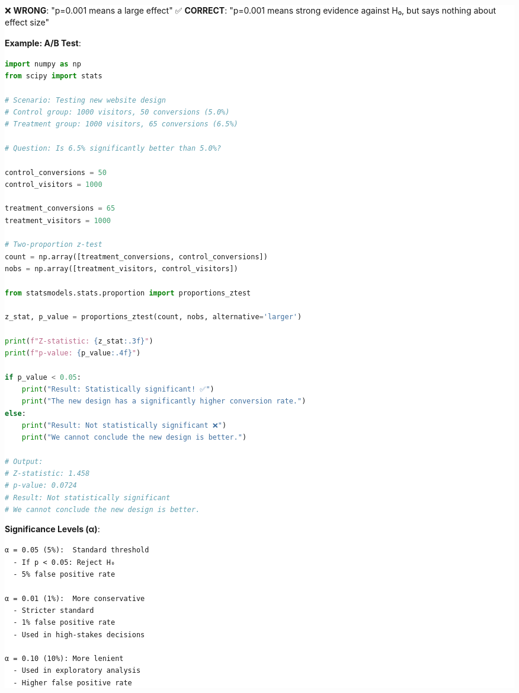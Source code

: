 ❌ **WRONG**: "p=0.001 means a large effect"
✅ **CORRECT**: "p=0.001 means strong evidence against H₀, but says nothing about effect size"

**Example: A/B Test**:
```python
import numpy as np
from scipy import stats

# Scenario: Testing new website design
# Control group: 1000 visitors, 50 conversions (5.0%)
# Treatment group: 1000 visitors, 65 conversions (6.5%)

# Question: Is 6.5% significantly better than 5.0%?

control_conversions = 50
control_visitors = 1000

treatment_conversions = 65
treatment_visitors = 1000

# Two-proportion z-test
count = np.array([treatment_conversions, control_conversions])
nobs = np.array([treatment_visitors, control_visitors])

from statsmodels.stats.proportion import proportions_ztest

z_stat, p_value = proportions_ztest(count, nobs, alternative='larger')

print(f"Z-statistic: {z_stat:.3f}")
print(f"p-value: {p_value:.4f}")

if p_value < 0.05:
    print("Result: Statistically significant! ✅")
    print("The new design has a significantly higher conversion rate.")
else:
    print("Result: Not statistically significant ❌")
    print("We cannot conclude the new design is better.")

# Output:
# Z-statistic: 1.458
# p-value: 0.0724
# Result: Not statistically significant
# We cannot conclude the new design is better.
```

**Significance Levels (α)**:
```
α = 0.05 (5%):  Standard threshold
  - If p < 0.05: Reject H₀
  - 5% false positive rate

α = 0.01 (1%):  More conservative
  - Stricter standard
  - 1% false positive rate
  - Used in high-stakes decisions

α = 0.10 (10%): More lenient
  - Used in exploratory analysis
  - Higher false positive rate
```

